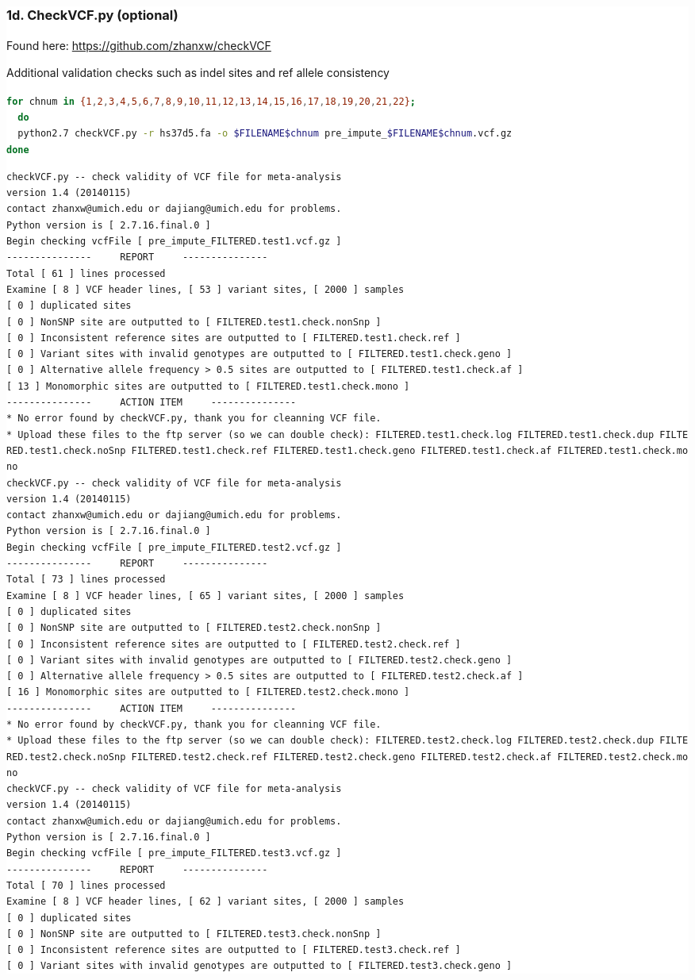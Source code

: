 
 <a id="5"></a>
### 1d. CheckVCF.py (optional)

Found here: https://github.com/zhanxw/checkVCF

Additional validation checks such as indel sites and ref allele consistency


```bash
for chnum in {1,2,3,4,5,6,7,8,9,10,11,12,13,14,15,16,17,18,19,20,21,22};
  do
  python2.7 checkVCF.py -r hs37d5.fa -o $FILENAME$chnum pre_impute_$FILENAME$chnum.vcf.gz
done
```

    checkVCF.py -- check validity of VCF file for meta-analysis
    version 1.4 (20140115)
    contact zhanxw@umich.edu or dajiang@umich.edu for problems.
    Python version is [ 2.7.16.final.0 ] 
    Begin checking vcfFile [ pre_impute_FILTERED.test1.vcf.gz ]
    ---------------     REPORT     ---------------
    Total [ 61 ] lines processed
    Examine [ 8 ] VCF header lines, [ 53 ] variant sites, [ 2000 ] samples
    [ 0 ] duplicated sites
    [ 0 ] NonSNP site are outputted to [ FILTERED.test1.check.nonSnp ]
    [ 0 ] Inconsistent reference sites are outputted to [ FILTERED.test1.check.ref ]
    [ 0 ] Variant sites with invalid genotypes are outputted to [ FILTERED.test1.check.geno ]
    [ 0 ] Alternative allele frequency > 0.5 sites are outputted to [ FILTERED.test1.check.af ]
    [ 13 ] Monomorphic sites are outputted to [ FILTERED.test1.check.mono ]
    ---------------     ACTION ITEM     ---------------
    * No error found by checkVCF.py, thank you for cleanning VCF file.
    * Upload these files to the ftp server (so we can double check): FILTERED.test1.check.log FILTERED.test1.check.dup FILTERED.test1.check.noSnp FILTERED.test1.check.ref FILTERED.test1.check.geno FILTERED.test1.check.af FILTERED.test1.check.mono
    checkVCF.py -- check validity of VCF file for meta-analysis
    version 1.4 (20140115)
    contact zhanxw@umich.edu or dajiang@umich.edu for problems.
    Python version is [ 2.7.16.final.0 ] 
    Begin checking vcfFile [ pre_impute_FILTERED.test2.vcf.gz ]
    ---------------     REPORT     ---------------
    Total [ 73 ] lines processed
    Examine [ 8 ] VCF header lines, [ 65 ] variant sites, [ 2000 ] samples
    [ 0 ] duplicated sites
    [ 0 ] NonSNP site are outputted to [ FILTERED.test2.check.nonSnp ]
    [ 0 ] Inconsistent reference sites are outputted to [ FILTERED.test2.check.ref ]
    [ 0 ] Variant sites with invalid genotypes are outputted to [ FILTERED.test2.check.geno ]
    [ 0 ] Alternative allele frequency > 0.5 sites are outputted to [ FILTERED.test2.check.af ]
    [ 16 ] Monomorphic sites are outputted to [ FILTERED.test2.check.mono ]
    ---------------     ACTION ITEM     ---------------
    * No error found by checkVCF.py, thank you for cleanning VCF file.
    * Upload these files to the ftp server (so we can double check): FILTERED.test2.check.log FILTERED.test2.check.dup FILTERED.test2.check.noSnp FILTERED.test2.check.ref FILTERED.test2.check.geno FILTERED.test2.check.af FILTERED.test2.check.mono
    checkVCF.py -- check validity of VCF file for meta-analysis
    version 1.4 (20140115)
    contact zhanxw@umich.edu or dajiang@umich.edu for problems.
    Python version is [ 2.7.16.final.0 ] 
    Begin checking vcfFile [ pre_impute_FILTERED.test3.vcf.gz ]
    ---------------     REPORT     ---------------
    Total [ 70 ] lines processed
    Examine [ 8 ] VCF header lines, [ 62 ] variant sites, [ 2000 ] samples
    [ 0 ] duplicated sites
    [ 0 ] NonSNP site are outputted to [ FILTERED.test3.check.nonSnp ]
    [ 0 ] Inconsistent reference sites are outputted to [ FILTERED.test3.check.ref ]
    [ 0 ] Variant sites with invalid genotypes are outputted to [ FILTERED.test3.check.geno ]